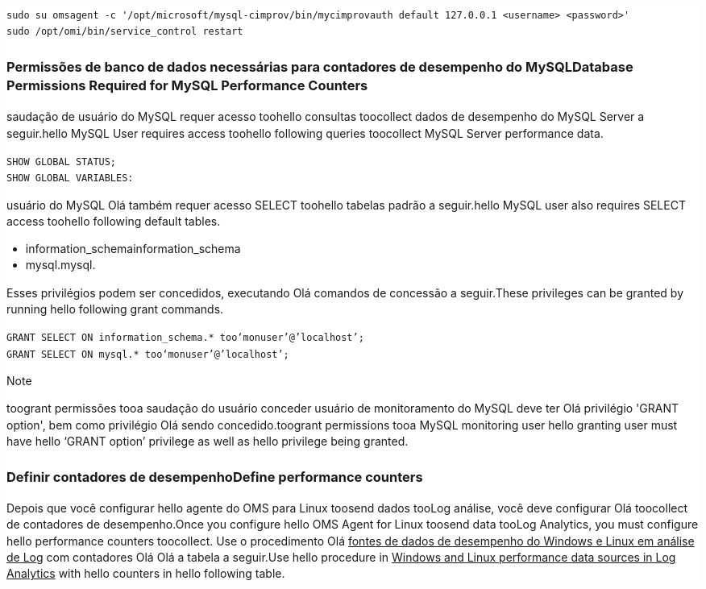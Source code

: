    sudo su omsagent -c '/opt/microsoft/mysql-cimprov/bin/mycimprovauth default 127.0.0.1 <username> <password>'
    sudo /opt/omi/bin/service_control restart

### <a name="database-permissions-required-for-mysql-performance-counters"></a><span data-ttu-id="20052-177">Permissões de banco de dados necessárias para contadores de desempenho do MySQL</span><span class="sxs-lookup"><span data-stu-id="20052-177">Database Permissions Required for MySQL Performance Counters</span></span>
<span data-ttu-id="20052-178">saudação de usuário do MySQL requer acesso toohello consultas toocollect dados de desempenho do MySQL Server a seguir.</span><span class="sxs-lookup"><span data-stu-id="20052-178">hello MySQL User requires access toohello following queries toocollect MySQL Server performance data.</span></span> 

    SHOW GLOBAL STATUS;
    SHOW GLOBAL VARIABLES:


<span data-ttu-id="20052-179">usuário do MySQL Olá também requer acesso SELECT toohello tabelas padrão a seguir.</span><span class="sxs-lookup"><span data-stu-id="20052-179">hello MySQL user also requires SELECT access toohello following default tables.</span></span>

- <span data-ttu-id="20052-180">information_schema</span><span class="sxs-lookup"><span data-stu-id="20052-180">information_schema</span></span>
- <span data-ttu-id="20052-181">mysql.</span><span class="sxs-lookup"><span data-stu-id="20052-181">mysql.</span></span> 

<span data-ttu-id="20052-182">Esses privilégios podem ser concedidos, executando Olá comandos de concessão a seguir.</span><span class="sxs-lookup"><span data-stu-id="20052-182">These privileges can be granted by running hello following grant commands.</span></span>

    GRANT SELECT ON information_schema.* too‘monuser’@’localhost’;
    GRANT SELECT ON mysql.* too‘monuser’@’localhost’;


> [!NOTE]
> <span data-ttu-id="20052-183">toogrant permissões tooa saudação do usuário conceder usuário de monitoramento do MySQL deve ter Olá privilégio 'GRANT option', bem como privilégio Olá sendo concedido.</span><span class="sxs-lookup"><span data-stu-id="20052-183">toogrant permissions tooa MySQL monitoring user hello granting user must have hello ‘GRANT option’ privilege as well as hello privilege being granted.</span></span>

### <a name="define-performance-counters"></a><span data-ttu-id="20052-184">Definir contadores de desempenho</span><span class="sxs-lookup"><span data-stu-id="20052-184">Define performance counters</span></span>

<span data-ttu-id="20052-185">Depois que você configurar hello agente do OMS para Linux toosend dados tooLog análise, você deve configurar Olá toocollect de contadores de desempenho.</span><span class="sxs-lookup"><span data-stu-id="20052-185">Once you configure hello OMS Agent for Linux toosend data tooLog Analytics, you must configure hello performance counters toocollect.</span></span>  <span data-ttu-id="20052-186">Use o procedimento Olá [fontes de dados de desempenho do Windows e Linux em análise de Log](log-analytics-data-sources-windows-events.md) com contadores Olá Olá a tabela a seguir.</span><span class="sxs-lookup"><span data-stu-id="20052-186">Use hello procedure in [Windows and Linux performance data sources in Log Analytics](log-analytics-data-sources-windows-events.md) with hello counters in hello following table.</span></span>
